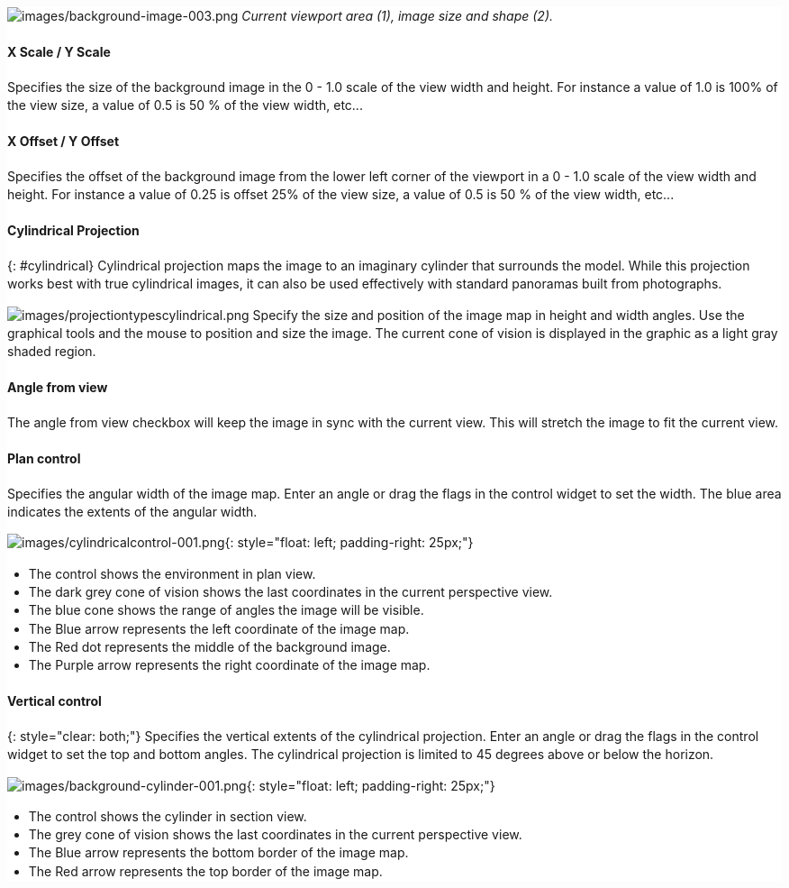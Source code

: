![images/background-image-003.png](images/background-image-003.png)
*Current viewport area (1), image size and shape (2).*

#### X Scale / Y Scale
Specifies the size of the background image in the 0 - 1.0 scale of the view width and height. For instance a value of 1.0 is 100% of the view size, a value of 0.5 is 50 % of the view width, etc...

#### X Offset / Y Offset
Specifies the offset of the background image from the lower left corner of the viewport in a 0 - 1.0 scale of the view width and height. For instance a value of 0.25 is offset 25% of the view size, a value of 0.5 is 50 % of the view width, etc...

#### Cylindrical Projection
{: #cylindrical}
Cylindrical projection maps the image to an imaginary cylinder that surrounds the model. While this projection works best with true cylindrical images, it can also be used effectively with standard panoramas built from photographs.

![images/projectiontypescylindrical.png](images/projectiontypescylindrical.png)
Specify the size and position of the image map in height and width angles. Use the graphical tools and the mouse to position and size the image. The current cone of vision is displayed in the graphic as a light gray shaded region.

#### Angle from view
The angle from view checkbox will keep the image in sync with the current view.  This will stretch the image to fit the current view.

#### Plan control
Specifies the angular width of the image map. Enter an angle or drag the flags in the control widget to set the width. The blue area indicates the extents of the angular width.

![images/cylindricalcontrol-001.png](images/cylindricalcontrol-001.png){: style="float: left; padding-right: 25px;"}

* The control shows the environment in plan view.
* The dark grey cone of vision shows the last coordinates in the current perspective view.
* The blue cone shows the range of angles the image will be visible.
* The Blue arrow represents the left coordinate of the image map.
* The Red dot represents the middle of the background image.
* The Purple arrow represents the right coordinate of the image map.

#### Vertical control
{: style="clear: both;"}
Specifies the vertical extents of the cylindrical projection. Enter an angle or drag the flags in the control widget to set the top and bottom angles. The cylindrical projection is limited to 45 degrees above or below the horizon.

![images/background-cylinder-001.png](images/background-cylinder-001.png){: style="float: left; padding-right: 25px;"}

* The control shows the cylinder in section view.
* The grey cone of vision shows the last coordinates in the current perspective view.
* The Blue arrow represents the bottom border of the image map.
* The Red arrow represents the top border of the image map.
